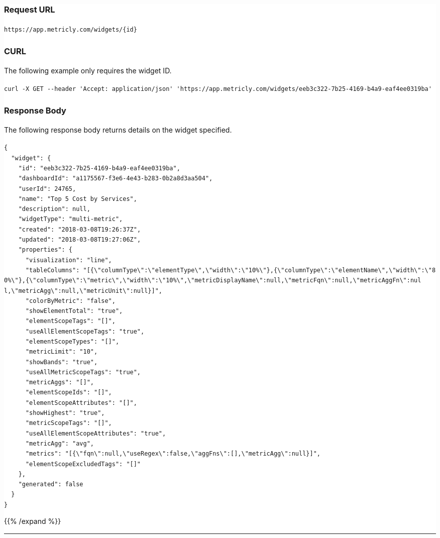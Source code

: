 ### Request URL

 `https://app.metricly.com/widgets/{id}`

### CURL

The following example only requires the widget ID.

```
curl -X GET --header 'Accept: application/json' 'https://app.metricly.com/widgets/eeb3c322-7b25-4169-b4a9-eaf4ee0319ba'
```

### Response Body

The following response body returns details on the widget specified.

```
{
  "widget": {
    "id": "eeb3c322-7b25-4169-b4a9-eaf4ee0319ba",
    "dashboardId": "a1175567-f3e6-4e43-b283-0b2a8d3aa504",
    "userId": 24765,
    "name": "Top 5 Cost by Services",
    "description": null,
    "widgetType": "multi-metric",
    "created": "2018-03-08T19:26:37Z",
    "updated": "2018-03-08T19:27:06Z",
    "properties": {
      "visualization": "line",
      "tableColumns": "[{\"columnType\":\"elementType\",\"width\":\"10%\"},{\"columnType\":\"elementName\",\"width\":\"80%\"},{\"columnType\":\"metric\",\"width\":\"10%\",\"metricDisplayName\":null,\"metricFqn\":null,\"metricAggFn\":null,\"metricAgg\":null,\"metricUnit\":null}]",
      "colorByMetric": "false",
      "showElementTotal": "true",
      "elementScopeTags": "[]",
      "useAllElementScopeTags": "true",
      "elementScopeTypes": "[]",
      "metricLimit": "10",
      "showBands": "true",
      "useAllMetricScopeTags": "true",
      "metricAggs": "[]",
      "elementScopeIds": "[]",
      "elementScopeAttributes": "[]",
      "showHighest": "true",
      "metricScopeTags": "[]",
      "useAllElementScopeAttributes": "true",
      "metricAgg": "avg",
      "metrics": "[{\"fqn\":null,\"useRegex\":false,\"aggFns\":[],\"metricAgg\":null}]",
      "elementScopeExcludedTags": "[]"
    },
    "generated": false
  }
}
```
{{% /expand %}}

---